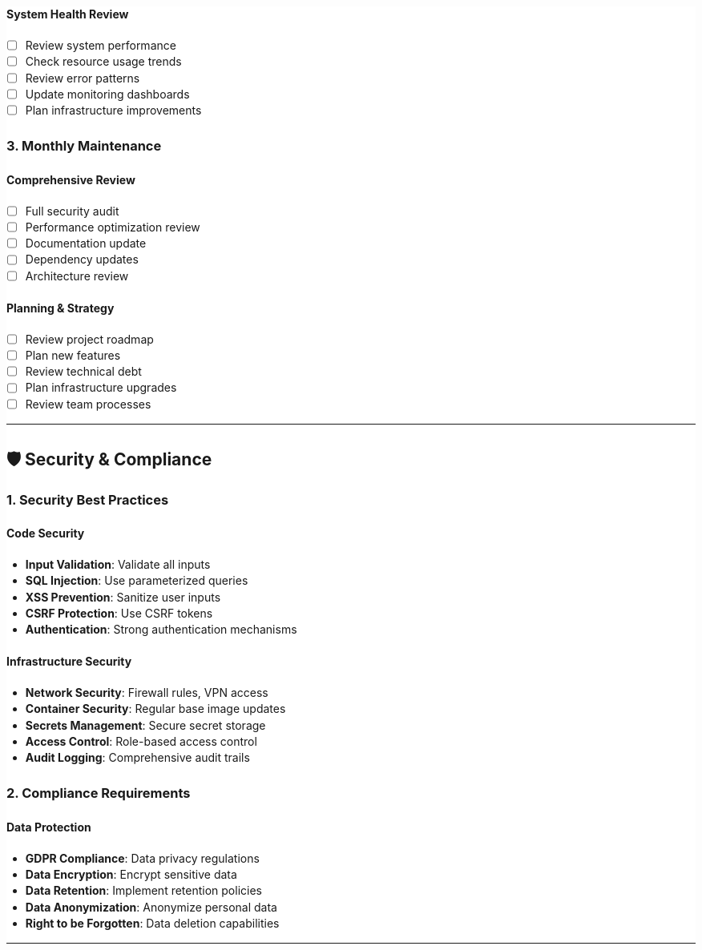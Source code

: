 #### **System Health Review**
- [ ] Review system performance
- [ ] Check resource usage trends
- [ ] Review error patterns
- [ ] Update monitoring dashboards
- [ ] Plan infrastructure improvements

### **3. Monthly Maintenance**

#### **Comprehensive Review**
- [ ] Full security audit
- [ ] Performance optimization review
- [ ] Documentation update
- [ ] Dependency updates
- [ ] Architecture review

#### **Planning & Strategy**
- [ ] Review project roadmap
- [ ] Plan new features
- [ ] Review technical debt
- [ ] Plan infrastructure upgrades
- [ ] Review team processes

---

## 🛡️ **Security & Compliance**

### **1. Security Best Practices**

#### **Code Security**
- **Input Validation**: Validate all inputs
- **SQL Injection**: Use parameterized queries
- **XSS Prevention**: Sanitize user inputs
- **CSRF Protection**: Use CSRF tokens
- **Authentication**: Strong authentication mechanisms

#### **Infrastructure Security**
- **Network Security**: Firewall rules, VPN access
- **Container Security**: Regular base image updates
- **Secrets Management**: Secure secret storage
- **Access Control**: Role-based access control
- **Audit Logging**: Comprehensive audit trails

### **2. Compliance Requirements**

#### **Data Protection**
- **GDPR Compliance**: Data privacy regulations
- **Data Encryption**: Encrypt sensitive data
- **Data Retention**: Implement retention policies
- **Data Anonymization**: Anonymize personal data
- **Right to be Forgotten**: Data deletion capabilities

---